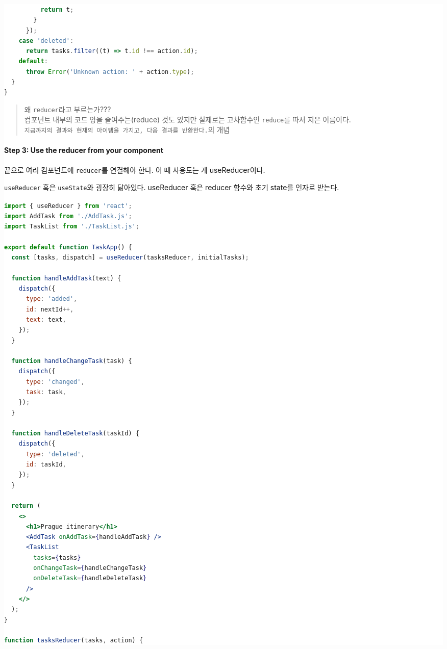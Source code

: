 ```jsx
          return t;
        }
      });
    case 'deleted':
      return tasks.filter((t) => t.id !== action.id);
    default:
      throw Error('Unknown action: ' + action.type);
  }
}
```

> 왜 `reducer`라고 부르는가???<br/>
> 컴포넌트 내부의 코드 양을 줄여주는(reduce) 것도 있지만 실제로는 고차함수인 `reduce`를 따서 지은 이름이다.<br/>
> `지금까지의 결과와 현재의 아이템을 가지고, 다음 결과를 반환한다.`의 개념<br/>

#### Step 3: Use the reducer from your component

끝으로 여러 컴포넌트에 `reducer`를 연결해야 한다. 이 때 사용도는 게 useReducer이다.

`useReducer` 훅은 `useState`와 굉장히 닮아있다. useReducer 훅은 reducer 함수와 초기 state를 인자로 받는다.

```jsx
import { useReducer } from 'react';
import AddTask from './AddTask.js';
import TaskList from './TaskList.js';

export default function TaskApp() {
  const [tasks, dispatch] = useReducer(tasksReducer, initialTasks);

  function handleAddTask(text) {
    dispatch({
      type: 'added',
      id: nextId++,
      text: text,
    });
  }

  function handleChangeTask(task) {
    dispatch({
      type: 'changed',
      task: task,
    });
  }

  function handleDeleteTask(taskId) {
    dispatch({
      type: 'deleted',
      id: taskId,
    });
  }

  return (
    <>
      <h1>Prague itinerary</h1>
      <AddTask onAddTask={handleAddTask} />
      <TaskList
        tasks={tasks}
        onChangeTask={handleChangeTask}
        onDeleteTask={handleDeleteTask}
      />
    </>
  );
}

function tasksReducer(tasks, action) {
```